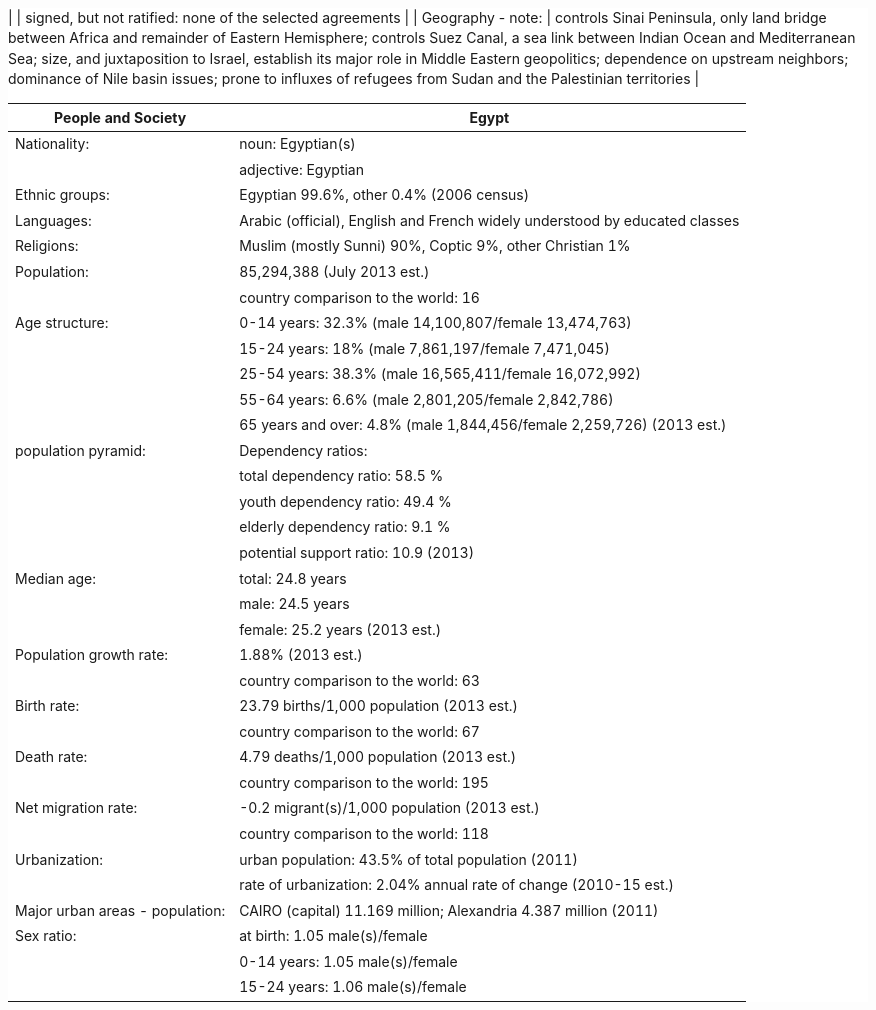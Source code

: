 | | signed, but not ratified: none of the selected agreements |
| Geography - note: | controls Sinai Peninsula, only land bridge between Africa and remainder of Eastern Hemisphere; controls Suez Canal, a sea link between Indian Ocean and Mediterranean Sea; size, and juxtaposition to Israel, establish its major role in Middle Eastern geopolitics; dependence on upstream neighbors; dominance of Nile basin issues; prone to influxes of refugees from Sudan and the Palestinian territories |

| People and Society | Egypt |
| --- | --- |
| Nationality: | noun: Egyptian(s) |
| | adjective: Egyptian |
| Ethnic groups: | Egyptian 99.6%, other 0.4% (2006 census) |
| Languages: | Arabic (official), English and French widely understood by educated classes |
| Religions: | Muslim (mostly Sunni) 90%, Coptic 9%, other Christian 1% |
| Population: | 85,294,388 (July 2013 est.) |
| | country comparison to the world:   16 |
| Age structure: | 0-14 years: 32.3% (male 14,100,807/female 13,474,763) |
| | 15-24 years: 18% (male 7,861,197/female 7,471,045) |
| | 25-54 years: 38.3% (male 16,565,411/female 16,072,992) |
| | 55-64 years: 6.6% (male 2,801,205/female 2,842,786) |
| | 65 years and over: 4.8% (male 1,844,456/female 2,259,726) (2013 est.) |
| population pyramid: | Dependency ratios: |
| | total dependency ratio: 58.5 % |
| | youth dependency ratio: 49.4 % |
| | elderly dependency ratio: 9.1 % |
| | potential support ratio: 10.9 (2013) |
| Median age: | total: 24.8 years |
| | male: 24.5 years |
| | female: 25.2 years (2013 est.) |
| Population growth rate: | 1.88% (2013 est.) |
| | country comparison to the world:   63 |
| Birth rate: | 23.79 births/1,000 population (2013 est.) |
| | country comparison to the world:   67 |
| Death rate: | 4.79 deaths/1,000 population (2013 est.) |
| | country comparison to the world:   195 |
| Net migration rate: | -0.2 migrant(s)/1,000 population (2013 est.) |
| | country comparison to the world:   118 |
| Urbanization: | urban population: 43.5% of total population (2011) |
| | rate of urbanization: 2.04% annual rate of change (2010-15 est.) |
| Major urban areas - population: | CAIRO (capital) 11.169 million; Alexandria 4.387 million (2011) |
| Sex ratio: | at birth: 1.05 male(s)/female |
| | 0-14 years: 1.05 male(s)/female |
| | 15-24 years: 1.06 male(s)/female |
